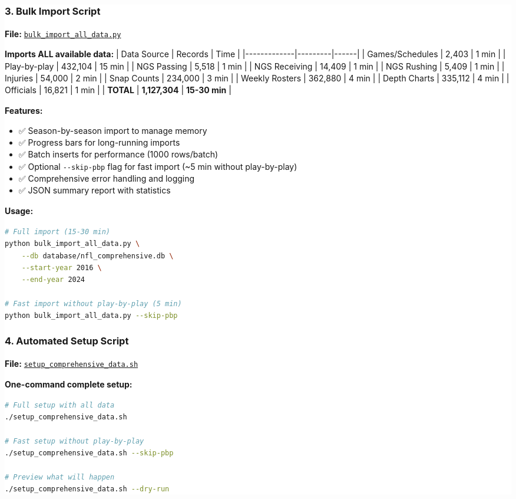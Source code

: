 ### 3. Bulk Import Script
**File:** [`bulk_import_all_data.py`](bulk_import_all_data.py)

**Imports ALL available data:**
| Data Source | Records | Time |
|-------------|---------|------|
| Games/Schedules | 2,403 | 1 min |
| Play-by-play | 432,104 | 15 min |
| NGS Passing | 5,518 | 1 min |
| NGS Receiving | 14,409 | 1 min |
| NGS Rushing | 5,409 | 1 min |
| Injuries | 54,000 | 2 min |
| Snap Counts | 234,000 | 3 min |
| Weekly Rosters | 362,880 | 4 min |
| Depth Charts | 335,112 | 4 min |
| Officials | 16,821 | 1 min |
| **TOTAL** | **1,127,304** | **15-30 min** |

**Features:**
- ✅ Season-by-season import to manage memory
- ✅ Progress bars for long-running imports
- ✅ Batch inserts for performance (1000 rows/batch)
- ✅ Optional `--skip-pbp` flag for fast import (~5 min without play-by-play)
- ✅ Comprehensive error handling and logging
- ✅ JSON summary report with statistics

**Usage:**
```bash
# Full import (15-30 min)
python bulk_import_all_data.py \
    --db database/nfl_comprehensive.db \
    --start-year 2016 \
    --end-year 2024

# Fast import without play-by-play (5 min)
python bulk_import_all_data.py --skip-pbp
```

### 4. Automated Setup Script
**File:** [`setup_comprehensive_data.sh`](setup_comprehensive_data.sh)

**One-command complete setup:**
```bash
# Full setup with all data
./setup_comprehensive_data.sh

# Fast setup without play-by-play
./setup_comprehensive_data.sh --skip-pbp

# Preview what will happen
./setup_comprehensive_data.sh --dry-run
```
